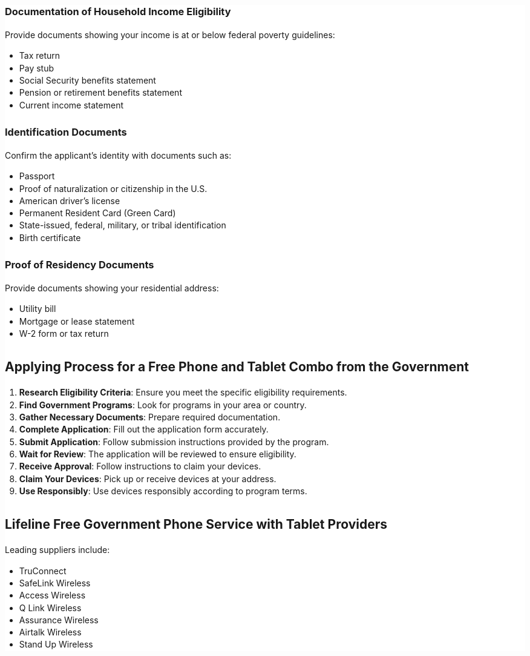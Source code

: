 ### Documentation of Household Income Eligibility

Provide documents showing your income is at or below federal poverty guidelines:

- Tax return
- Pay stub
- Social Security benefits statement
- Pension or retirement benefits statement
- Current income statement

### Identification Documents

Confirm the applicant’s identity with documents such as:

- Passport
- Proof of naturalization or citizenship in the U.S.
- American driver’s license
- Permanent Resident Card (Green Card)
- State-issued, federal, military, or tribal identification
- Birth certificate

### Proof of Residency Documents

Provide documents showing your residential address:

- Utility bill
- Mortgage or lease statement
- W-2 form or tax return

## Applying Process for a Free Phone and Tablet Combo from the Government

1. **Research Eligibility Criteria**: Ensure you meet the specific eligibility requirements.
2. **Find Government Programs**: Look for programs in your area or country.
3. **Gather Necessary Documents**: Prepare required documentation.
4. **Complete Application**: Fill out the application form accurately.
5. **Submit Application**: Follow submission instructions provided by the program.
6. **Wait for Review**: The application will be reviewed to ensure eligibility.
7. **Receive Approval**: Follow instructions to claim your devices.
8. **Claim Your Devices**: Pick up or receive devices at your address.
9. **Use Responsibly**: Use devices responsibly according to program terms.

## Lifeline Free Government Phone Service with Tablet Providers

Leading suppliers include:

- TruConnect
- SafeLink Wireless
- Access Wireless
- Q Link Wireless
- Assurance Wireless
- Airtalk Wireless
- Stand Up Wireless
